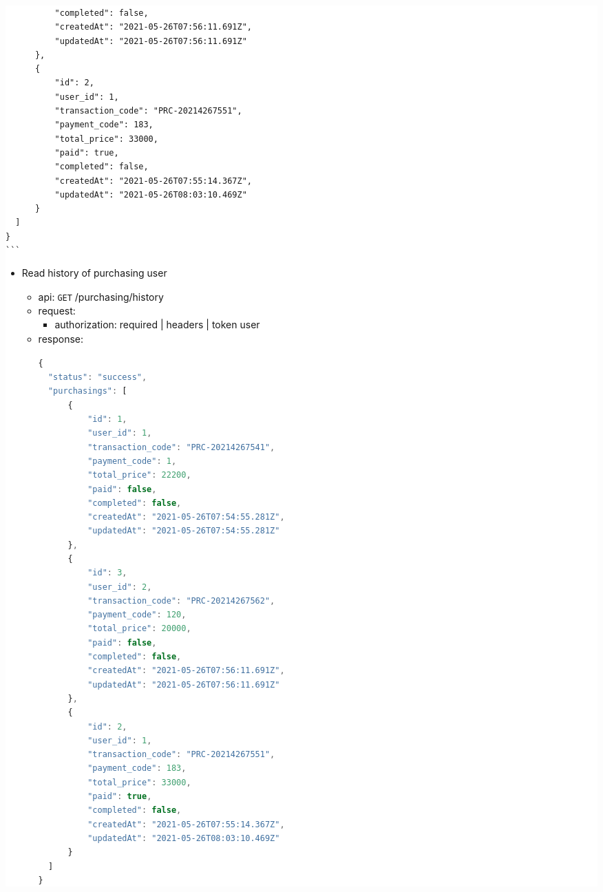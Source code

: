               "completed": false,
              "createdAt": "2021-05-26T07:56:11.691Z",
              "updatedAt": "2021-05-26T07:56:11.691Z"
          },
          {
              "id": 2,
              "user_id": 1,
              "transaction_code": "PRC-20214267551",
              "payment_code": 183,
              "total_price": 33000,
              "paid": true,
              "completed": false,
              "createdAt": "2021-05-26T07:55:14.367Z",
              "updatedAt": "2021-05-26T08:03:10.469Z"
          }
      ]
    }
    ```
- Read history of purchasing user

  - api: `GET` /purchasing/history
  - request:
    - authorization: required | headers | token user
  - response:
    ```js
    {
      "status": "success",
      "purchasings": [
          {
              "id": 1,
              "user_id": 1,
              "transaction_code": "PRC-20214267541",
              "payment_code": 1,
              "total_price": 22200,
              "paid": false,
              "completed": false,
              "createdAt": "2021-05-26T07:54:55.281Z",
              "updatedAt": "2021-05-26T07:54:55.281Z"
          },
          {
              "id": 3,
              "user_id": 2,
              "transaction_code": "PRC-20214267562",
              "payment_code": 120,
              "total_price": 20000,
              "paid": false,
              "completed": false,
              "createdAt": "2021-05-26T07:56:11.691Z",
              "updatedAt": "2021-05-26T07:56:11.691Z"
          },
          {
              "id": 2,
              "user_id": 1,
              "transaction_code": "PRC-20214267551",
              "payment_code": 183,
              "total_price": 33000,
              "paid": true,
              "completed": false,
              "createdAt": "2021-05-26T07:55:14.367Z",
              "updatedAt": "2021-05-26T08:03:10.469Z"
          }
      ]
    }
    ```